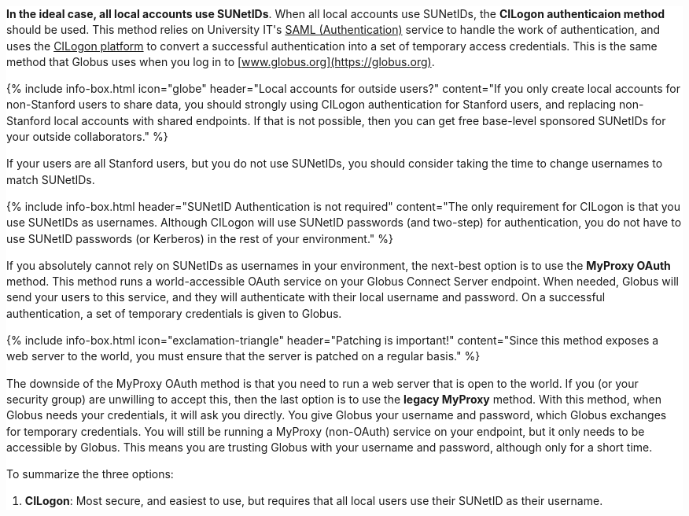 **In the ideal case, all local accounts use SUNetIDs**.  When all local
accounts use SUNetIDs, the **CILogon authenticaion method** should be used.
This method relies on University IT's [SAML
(Authentication)](http://uit.stanford.edu/service/saml) service to handle the
work of authentication, and uses the [CILogon platform](http://www.cilogon.org)
to convert a successful authentication into a set of temporary access
credentials.  This is the same method that Globus uses when you log in to
[www.globus.org](https://globus.org).

{% include info-box.html
   icon="globe"
   header="Local accounts for outside users?"
   content="If you only create local accounts for non-Stanford users to share data, you should strongly using CILogon authentication for Stanford users, and replacing non-Stanford local accounts with shared endpoints.  If that is not possible, then you can get free base-level sponsored SUNetIDs for your outside collaborators."
%}

If your users are all Stanford users, but you do not use SUNetIDs, you should
consider taking the time to change usernames to match SUNetIDs.

{% include info-box.html
   header="SUNetID Authentication is not required"
   content="The only requirement for CILogon is that you use SUNetIDs as usernames.  Although CILogon will use SUNetID passwords (and two-step) for authentication, you do not have to use SUNetID passwords (or Kerberos) in the rest of your environment."
%}

If you absolutely cannot rely on SUNetIDs as usernames in your environment, the
next-best option is to use the **MyProxy OAuth** method.  This method runs a
world-accessible OAuth service on your Globus Connect Server endpoint.  When
needed, Globus will send your users to this service, and they will
authenticate with their local username and password.  On a successful
authentication, a set of temporary credentials is given to Globus.

{% include info-box.html
   icon="exclamation-triangle"
   header="Patching is important!"
   content="Since this method exposes a web server to the world, you must ensure that the server is patched on a regular basis."
%}

The downside of the MyProxy OAuth method is that you need to run a web server
that is open to the world.  If you (or your security group) are unwilling to
accept this, then the last option is to use the **legacy MyProxy** method.
With this method, when Globus needs your credentials, it will ask you directly.
You give Globus your username and password, which Globus exchanges for
temporary credentials.  You will still be running a MyProxy (non-OAuth) service
on your endpoint, but it only needs to be accessible by Globus.  This means you
are trusting Globus with your username and password, although only for a short
time.

To summarize the three options:

1. **CILogon**: Most secure, and easiest to use, but requires that all local
   users use their SUNetID as their username.
